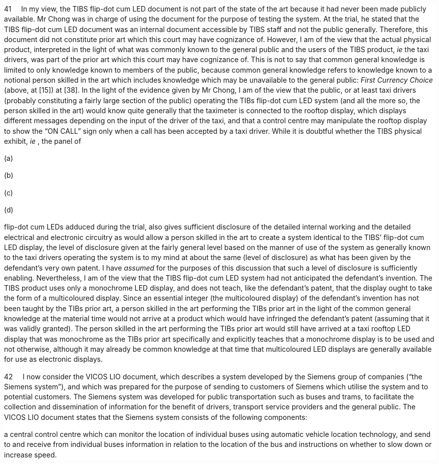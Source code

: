 41     In my view, the TIBS flip-dot cum LED document is not part of the state of the art because it had never been made publicly available. Mr Chong was in charge of using the document for the purpose of testing the system. At the trial, he stated that the TIBS flip-dot cum LED document was an internal document accessible by TIBS staff and not the public generally. Therefore, this document did not constitute prior art which this court may have cognizance of. However, I am of the view that the actual physical product, interpreted in the light of what was commonly known to the general public and the users of the TIBS product, _ie_ the taxi drivers, was part of the prior art which this court may have cognizance of. This is not to say that common general knowledge is limited to only knowledge known to members of the public, because common general knowledge refers to knowledge known to a notional person skilled in the art which includes knowledge which may be unavailable to the general public: _First Currency Choice_ (above, at [15]) at [38]. In the light of the evidence given by Mr Chong, I am of the view that the public, or at least taxi drivers (probably constituting a fairly large section of the public) operating the TIBs flip-dot cum LED system (and all the more so, the person skilled in the art) would know quite generally that the taximeter is connected to the rooftop display, which displays different messages depending on the input of the driver of the taxi, and that a control centre may manipulate the rooftop display to show the “ON CALL” sign only when a call has been accepted by a taxi driver. While it is doubtful whether the TIBS physical exhibit, _ie_ , the panel of 


 (a) 

 (b) 

 (c) 

 (d) 

flip-dot cum LEDs adduced during the trial, also gives sufficient disclosure of the detailed internal working and the detailed electrical and electronic circuitry as would allow a person skilled in the art to create a system identical to the TIBS’ flip-dot cum LED display, the level of disclosure given at the fairly general level based on the manner of use of the system as generally known to the taxi drivers operating the system is to my mind at about the same (level of disclosure) as what has been given by the defendant’s very own patent. I have _assumed_ for the purposes of this discussion that such a level of disclosure is sufficiently enabling. Nevertheless, I am of the view that the TIBS flip-dot cum LED system had not anticipated the defendant’s invention. The TIBS product uses only a monochrome LED display, and does not teach, like the defendant’s patent, that the display ought to take the form of a multicoloured display. Since an essential integer (the multicoloured display) of the defendant’s invention has not been taught by the TIBs prior art, a person skilled in the art performing the TIBs prior art in the light of the common general knowledge at the material time would not arrive at a product which would have infringed the defendant’s patent (assuming that it was validly granted). The person skilled in the art performing the TIBs prior art would still have arrived at a taxi rooftop LED display that was monochrome as the TIBs prior art specifically and explicitly teaches that a monochrome display is to be used and not otherwise, although it may already be common knowledge at that time that multicoloured LED displays are generally available for use as electronic displays. 

42     I now consider the VICOS LIO document, which describes a system developed by the Siemens group of companies (“the Siemens system”), and which was prepared for the purpose of sending to customers of Siemens which utilise the system and to potential customers. The Siemens system was developed for public transportation such as buses and trams, to facilitate the collection and dissemination of information for the benefit of drivers, transport service providers and the general public. The VICOS LIO document states that the Siemens system consists of the following components: 

 a central control centre which can monitor the location of individual buses using automatic vehicle location technology, and send to and receive from individual buses information in relation to the location of the bus and instructions on whether to slow down or increase speed. 
